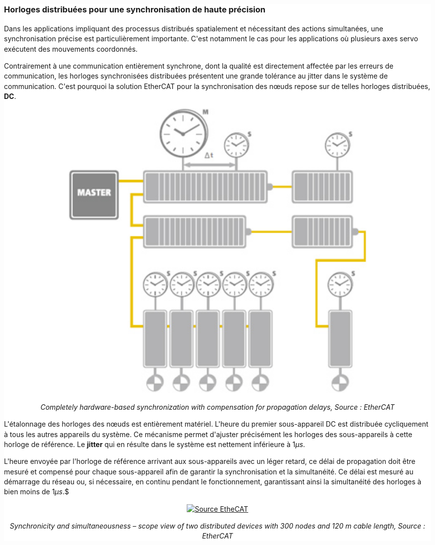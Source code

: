 ### Horloges distribuées pour une synchronisation de haute précision

Dans les applications impliquant des processus distribués spatialement et nécessitant des actions simultanées, une synchronisation précise est particulièrement importante. C'est notamment le cas pour les applications où plusieurs axes servo exécutent des mouvements coordonnés.

Contrairement à une communication entièrement synchrone, dont la qualité est directement affectée par les erreurs de communication, les horloges synchronisées distribuées présentent une grande tolérance au jitter dans le système de communication. C'est pourquoi la solution EtherCAT pour la synchronisation des nœuds repose sur de telles horloges distribuées, **DC**.

<div align="center">
    <a href="https://www.ethercat.org">
        <img src="./img/Completely hardware-based synchronization with compensation for propagation delays.jpg" alt="Source EtheCAT" width="600">
    </a>
    <p><em>Completely hardware-based synchronization with compensation for propagation delays, Source : EtherCAT</em></p>
</div>

L'étalonnage des horloges des nœuds est entièrement matériel. L'heure du premier sous-appareil DC est distribuée cycliquement à tous les autres appareils du système. Ce mécanisme permet d'ajuster précisément les horloges des sous-appareils à cette horloge de référence. Le **jitter** qui en résulte dans le système est nettement inférieure à $1 μs$.

L'heure envoyée par l'horloge de référence arrivant aux sous-appareils avec un léger retard, ce délai de propagation doit être mesuré et compensé pour chaque sous-appareil afin de garantir la synchronisation et la simultanéité. Ce délai est mesuré au démarrage du réseau ou, si nécessaire, en continu pendant le fonctionnement, garantissant ainsi la simultanéité des horloges à bien moins de $1 μs$.$

<div align="center">
    <a href="https://www.ethercat.org">
        <img src="./img/Synchronicity and simultaneousness – scope view of two distributed devices with 300 nodes and 120 m cable length.jpg" alt="Source EtheCAT" width="300">
    </a>
    <p><em>Synchronicity and simultaneousness – scope view of two distributed devices with 300 nodes and 120 m cable length, Source : EtherCAT</em></p>
</div>
